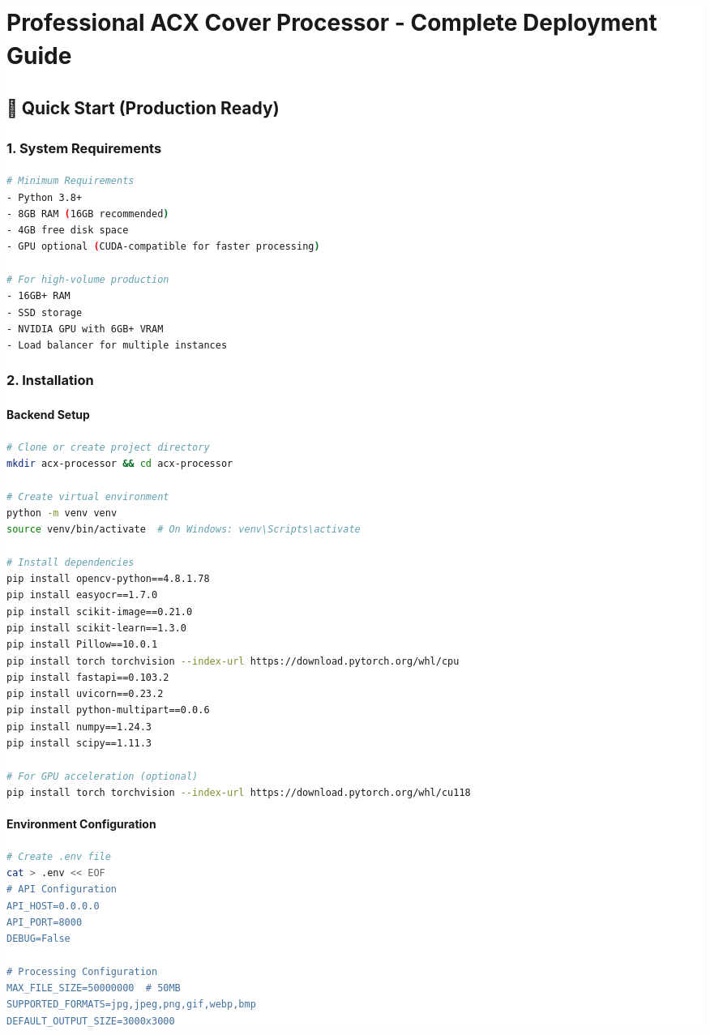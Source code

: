 # Professional ACX Cover Processor - Complete Deployment Guide

## 🚀 Quick Start (Production Ready)

### 1. System Requirements
```bash
# Minimum Requirements
- Python 3.8+
- 8GB RAM (16GB recommended)
- 4GB free disk space
- GPU optional (CUDA-compatible for faster processing)

# For high-volume production
- 16GB+ RAM
- SSD storage
- NVIDIA GPU with 6GB+ VRAM
- Load balancer for multiple instances
```

### 2. Installation

#### Backend Setup
```bash
# Clone or create project directory
mkdir acx-processor && cd acx-processor

# Create virtual environment
python -m venv venv
source venv/bin/activate  # On Windows: venv\Scripts\activate

# Install dependencies
pip install opencv-python==4.8.1.78
pip install easyocr==1.7.0
pip install scikit-image==0.21.0
pip install scikit-learn==1.3.0
pip install Pillow==10.0.1
pip install torch torchvision --index-url https://download.pytorch.org/whl/cpu
pip install fastapi==0.103.2
pip install uvicorn==0.23.2
pip install python-multipart==0.0.6
pip install numpy==1.24.3
pip install scipy==1.11.3

# For GPU acceleration (optional)
pip install torch torchvision --index-url https://download.pytorch.org/whl/cu118
```

#### Environment Configuration
```bash
# Create .env file
cat > .env << EOF
# API Configuration
API_HOST=0.0.0.0
API_PORT=8000
DEBUG=False

# Processing Configuration
MAX_FILE_SIZE=50000000  # 50MB
SUPPORTED_FORMATS=jpg,jpeg,png,gif,webp,bmp
DEFAULT_OUTPUT_SIZE=3000x3000

```